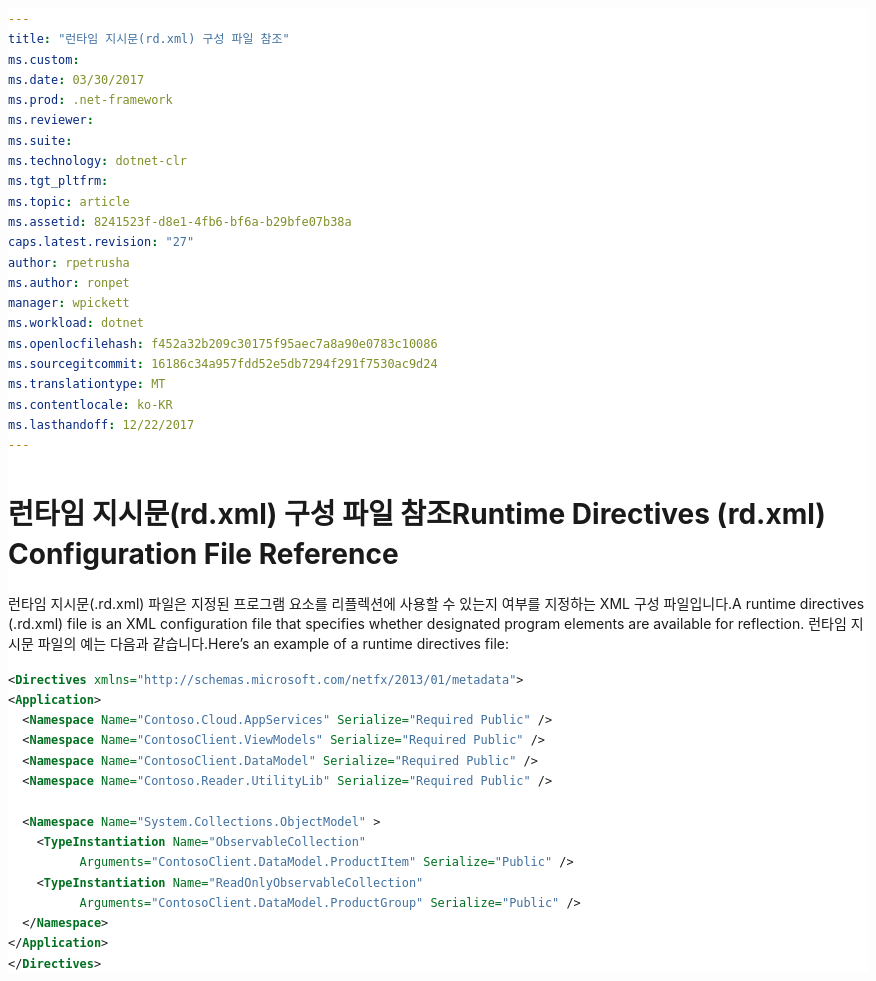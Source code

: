 ```yaml
---
title: "런타임 지시문(rd.xml) 구성 파일 참조"
ms.custom: 
ms.date: 03/30/2017
ms.prod: .net-framework
ms.reviewer: 
ms.suite: 
ms.technology: dotnet-clr
ms.tgt_pltfrm: 
ms.topic: article
ms.assetid: 8241523f-d8e1-4fb6-bf6a-b29bfe07b38a
caps.latest.revision: "27"
author: rpetrusha
ms.author: ronpet
manager: wpickett
ms.workload: dotnet
ms.openlocfilehash: f452a32b209c30175f95aec7a8a90e0783c10086
ms.sourcegitcommit: 16186c34a957fdd52e5db7294f291f7530ac9d24
ms.translationtype: MT
ms.contentlocale: ko-KR
ms.lasthandoff: 12/22/2017
---
```

# <a name="runtime-directives-rdxml-configuration-file-reference"></a><span data-ttu-id="86001-102">런타임 지시문(rd.xml) 구성 파일 참조</span><span class="sxs-lookup"><span data-stu-id="86001-102">Runtime Directives (rd.xml) Configuration File Reference</span></span>
<span data-ttu-id="86001-103">런타임 지시문(.rd.xml) 파일은 지정된 프로그램 요소를 리플렉션에 사용할 수 있는지 여부를 지정하는 XML 구성 파일입니다.</span><span class="sxs-lookup"><span data-stu-id="86001-103">A runtime directives (.rd.xml) file is an XML configuration file that specifies whether designated program elements are available for reflection.</span></span> <span data-ttu-id="86001-104">런타임 지시문 파일의 예는 다음과 같습니다.</span><span class="sxs-lookup"><span data-stu-id="86001-104">Here’s an example of a runtime directives file:</span></span>  
  
```xml  
<Directives xmlns="http://schemas.microsoft.com/netfx/2013/01/metadata">  
<Application>  
  <Namespace Name="Contoso.Cloud.AppServices" Serialize="Required Public" />  
  <Namespace Name="ContosoClient.ViewModels" Serialize="Required Public" />  
  <Namespace Name="ContosoClient.DataModel" Serialize="Required Public" />  
  <Namespace Name="Contoso.Reader.UtilityLib" Serialize="Required Public" />  
  
  <Namespace Name="System.Collections.ObjectModel" >  
    <TypeInstantiation Name="ObservableCollection"   
          Arguments="ContosoClient.DataModel.ProductItem" Serialize="Public" />  
    <TypeInstantiation Name="ReadOnlyObservableCollection"   
          Arguments="ContosoClient.DataModel.ProductGroup" Serialize="Public" />  
  </Namespace>  
</Application>  
</Directives>  
```  
  